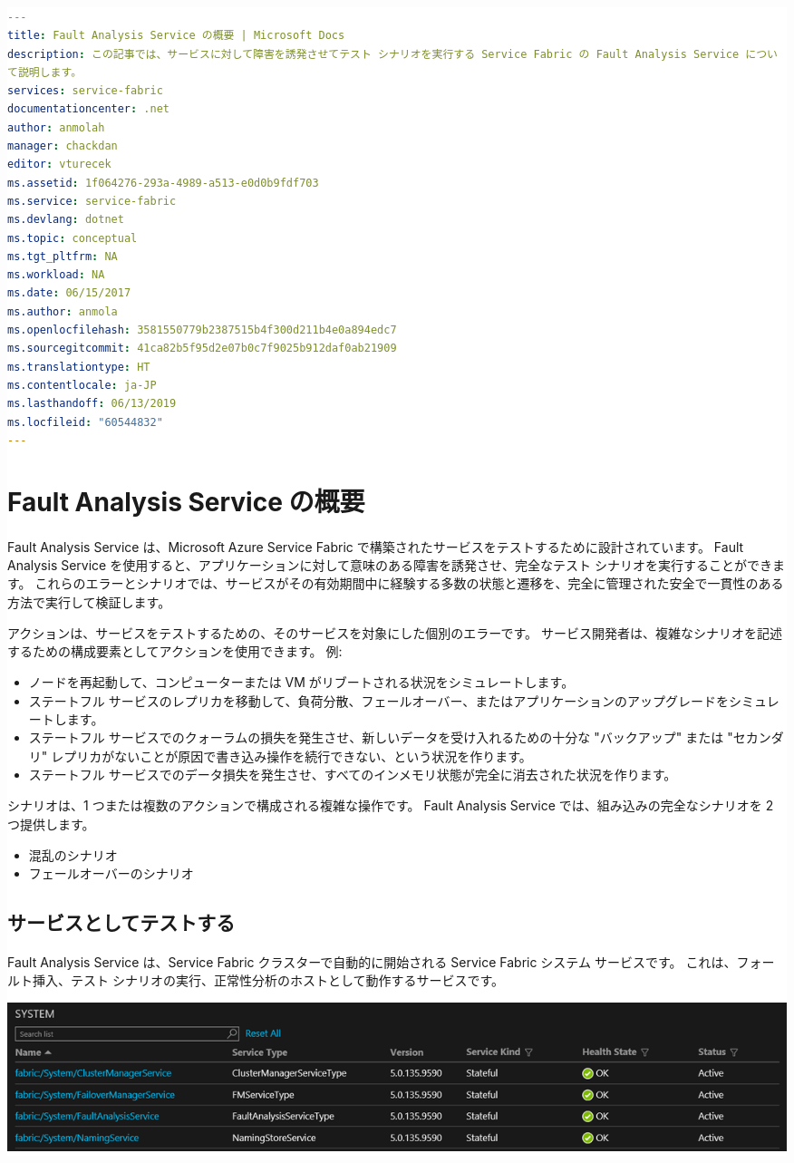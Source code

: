 ```yaml
---
title: Fault Analysis Service の概要 | Microsoft Docs
description: この記事では、サービスに対して障害を誘発させてテスト シナリオを実行する Service Fabric の Fault Analysis Service について説明します。
services: service-fabric
documentationcenter: .net
author: anmolah
manager: chackdan
editor: vturecek
ms.assetid: 1f064276-293a-4989-a513-e0d0b9fdf703
ms.service: service-fabric
ms.devlang: dotnet
ms.topic: conceptual
ms.tgt_pltfrm: NA
ms.workload: NA
ms.date: 06/15/2017
ms.author: anmola
ms.openlocfilehash: 3581550779b2387515b4f300d211b4e0a894edc7
ms.sourcegitcommit: 41ca82b5f95d2e07b0c7f9025b912daf0ab21909
ms.translationtype: HT
ms.contentlocale: ja-JP
ms.lasthandoff: 06/13/2019
ms.locfileid: "60544832"
---
```

# <a name="introduction-to-the-fault-analysis-service"></a>Fault Analysis Service の概要
Fault Analysis Service は、Microsoft Azure Service Fabric で構築されたサービスをテストするために設計されています。 Fault Analysis Service を使用すると、アプリケーションに対して意味のある障害を誘発させ、完全なテスト シナリオを実行することができます。 これらのエラーとシナリオでは、サービスがその有効期間中に経験する多数の状態と遷移を、完全に管理された安全で一貫性のある方法で実行して検証します。

アクションは、サービスをテストするための、そのサービスを対象にした個別のエラーです。 サービス開発者は、複雑なシナリオを記述するための構成要素としてアクションを使用できます。 例:

* ノードを再起動して、コンピューターまたは VM がリブートされる状況をシミュレートします。
* ステートフル サービスのレプリカを移動して、負荷分散、フェールオーバー、またはアプリケーションのアップグレードをシミュレートします。
* ステートフル サービスでのクォーラムの損失を発生させ、新しいデータを受け入れるための十分な "バックアップ" または "セカンダリ" レプリカがないことが原因で書き込み操作を続行できない、という状況を作ります。
* ステートフル サービスでのデータ損失を発生させ、すべてのインメモリ状態が完全に消去された状況を作ります。

シナリオは、1 つまたは複数のアクションで構成される複雑な操作です。 Fault Analysis Service では、組み込みの完全なシナリオを 2 つ提供します。

* 混乱のシナリオ
* フェールオーバーのシナリオ

## <a name="testing-as-a-service"></a>サービスとしてテストする
Fault Analysis Service は、Service Fabric クラスターで自動的に開始される Service Fabric システム サービスです。 これは、フォールト挿入、テスト シナリオの実行、正常性分析のホストとして動作するサービスです。 

![Fault Analysis Service][0]


[0]: ./media/service-fabric-testability-overview/faultanalysisservice.png